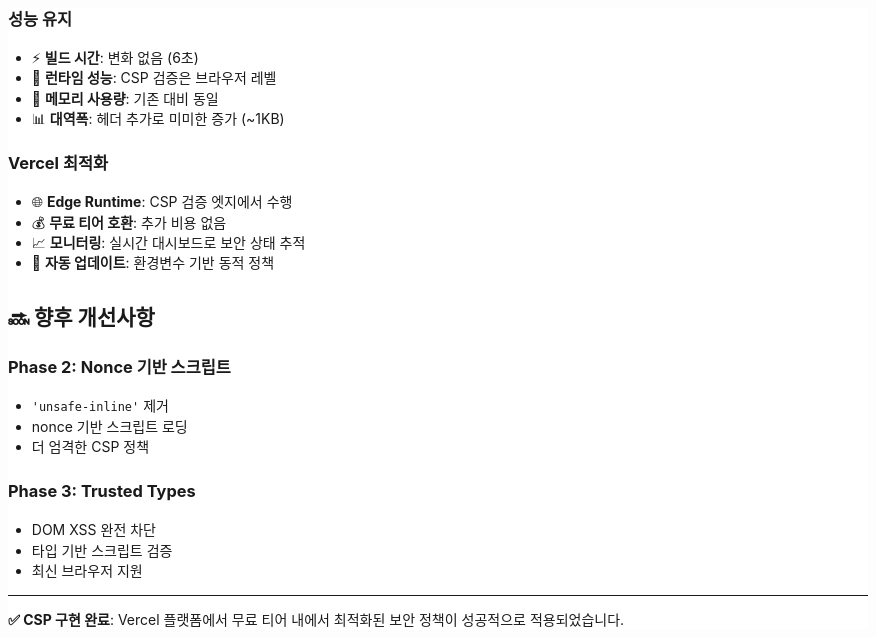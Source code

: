 ### 성능 유지
- ⚡ **빌드 시간**: 변화 없음 (6초)
- 🚀 **런타임 성능**: CSP 검증은 브라우저 레벨
- 💾 **메모리 사용량**: 기존 대비 동일
- 📊 **대역폭**: 헤더 추가로 미미한 증가 (~1KB)

### Vercel 최적화
- 🌐 **Edge Runtime**: CSP 검증 엣지에서 수행
- 💰 **무료 티어 호환**: 추가 비용 없음
- 📈 **모니터링**: 실시간 대시보드로 보안 상태 추적
- 🔄 **자동 업데이트**: 환경변수 기반 동적 정책

## 🔜 향후 개선사항

### Phase 2: Nonce 기반 스크립트
- `'unsafe-inline'` 제거
- nonce 기반 스크립트 로딩
- 더 엄격한 CSP 정책

### Phase 3: Trusted Types
- DOM XSS 완전 차단
- 타입 기반 스크립트 검증
- 최신 브라우저 지원

---

**✅ CSP 구현 완료**: Vercel 플랫폼에서 무료 티어 내에서 최적화된 보안 정책이 성공적으로 적용되었습니다.